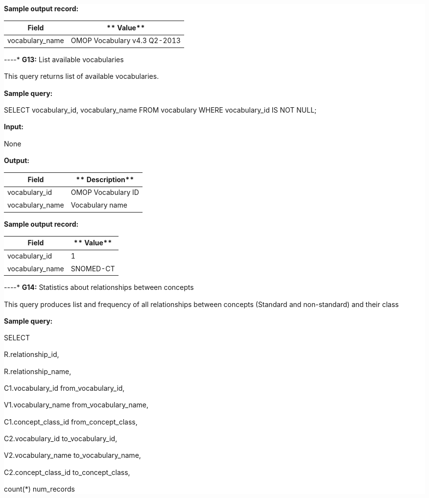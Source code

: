 **Sample output record:**

| **Field** | ** Value** |
| --- | --- |
|  vocabulary\_name |  OMOP Vocabulary v4.3 Q2-2013 |
*-*-*-*-*
**G13:** List available vocabularies

This query returns list of available vocabularies.

**Sample query:**

SELECT vocabulary\_id, vocabulary\_name FROM vocabulary WHERE vocabulary\_id IS NOT NULL;

**Input:**

None

**Output:**

| **Field** | ** Description** |
| --- | --- |
|  vocabulary\_id |  OMOP Vocabulary ID |
|  vocabulary\_name |  Vocabulary name |

**Sample output record:**

| **Field** | ** Value** |
| --- | --- |
|  vocabulary\_id |  1 |
|  vocabulary\_name |  SNOMED-CT |
*-*-*-*-*
**G14:** Statistics about relationships between concepts

This query produces list and frequency of all relationships between concepts (Standard and non-standard) and their class

**Sample query:**

SELECT

  R.relationship\_id,

  R.relationship\_name,

  C1.vocabulary\_id from\_vocabulary\_id,

  V1.vocabulary\_name from\_vocabulary\_name,

  C1.concept\_class\_id from\_concept\_class,

  C2.vocabulary\_id to\_vocabulary\_id,

  V2.vocabulary\_name to\_vocabulary\_name,

  C2.concept\_class\_id to\_concept\_class,

  count(\*) num\_records
